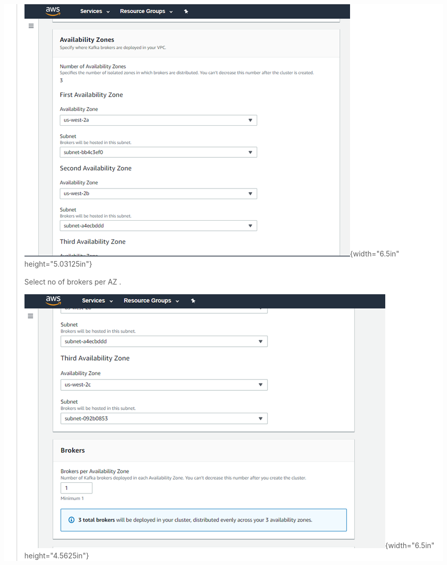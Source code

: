 > ![](media/image3.png){width="6.5in" height="5.03125in"}
>
> Select no of brokers per AZ .
>
> ![](media/image4.png){width="6.5in" height="4.5625in"}
>